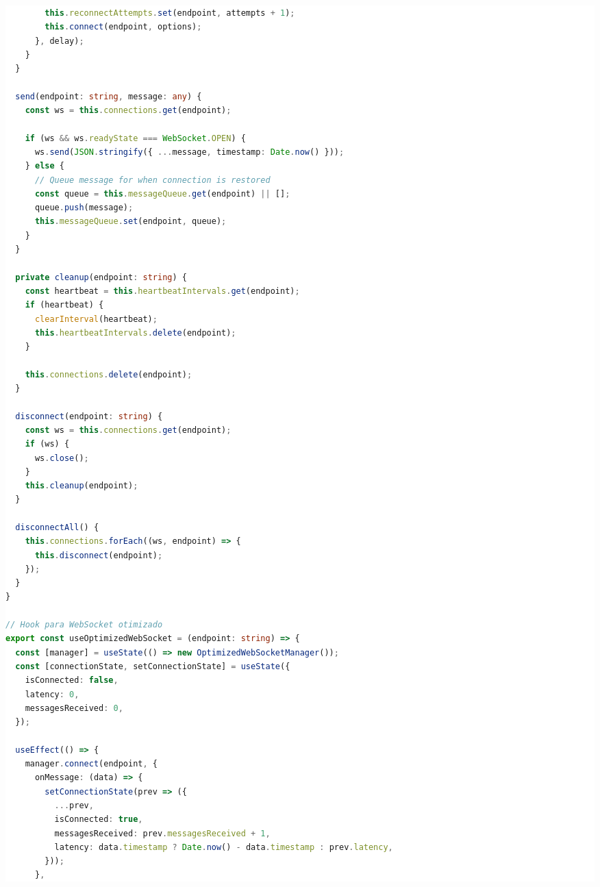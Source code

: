 ```typescript
        this.reconnectAttempts.set(endpoint, attempts + 1);
        this.connect(endpoint, options);
      }, delay);
    }
  }
  
  send(endpoint: string, message: any) {
    const ws = this.connections.get(endpoint);
    
    if (ws && ws.readyState === WebSocket.OPEN) {
      ws.send(JSON.stringify({ ...message, timestamp: Date.now() }));
    } else {
      // Queue message for when connection is restored
      const queue = this.messageQueue.get(endpoint) || [];
      queue.push(message);
      this.messageQueue.set(endpoint, queue);
    }
  }
  
  private cleanup(endpoint: string) {
    const heartbeat = this.heartbeatIntervals.get(endpoint);
    if (heartbeat) {
      clearInterval(heartbeat);
      this.heartbeatIntervals.delete(endpoint);
    }
    
    this.connections.delete(endpoint);
  }
  
  disconnect(endpoint: string) {
    const ws = this.connections.get(endpoint);
    if (ws) {
      ws.close();
    }
    this.cleanup(endpoint);
  }
  
  disconnectAll() {
    this.connections.forEach((ws, endpoint) => {
      this.disconnect(endpoint);
    });
  }
}

// Hook para WebSocket otimizado
export const useOptimizedWebSocket = (endpoint: string) => {
  const [manager] = useState(() => new OptimizedWebSocketManager());
  const [connectionState, setConnectionState] = useState({
    isConnected: false,
    latency: 0,
    messagesReceived: 0,
  });
  
  useEffect(() => {
    manager.connect(endpoint, {
      onMessage: (data) => {
        setConnectionState(prev => ({
          ...prev,
          isConnected: true,
          messagesReceived: prev.messagesReceived + 1,
          latency: data.timestamp ? Date.now() - data.timestamp : prev.latency,
        }));
      },
```